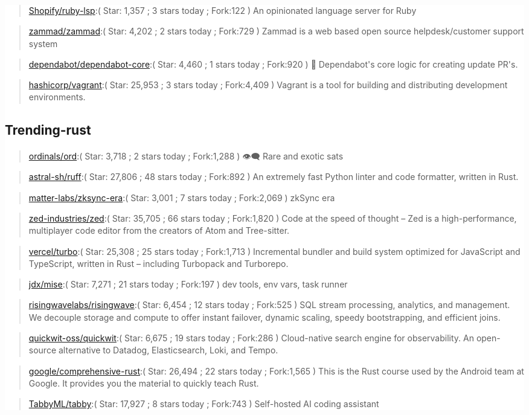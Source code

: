 > [Shopify/ruby-lsp](https://github.com/Shopify/ruby-lsp):( Star: 1,357 ; 3 stars today ; Fork:122 ) 
 > An opinionated language server for Ruby

> [zammad/zammad](https://github.com/zammad/zammad):( Star: 4,202 ; 2 stars today ; Fork:729 ) 
 > Zammad is a web based open source helpdesk/customer support system

> [dependabot/dependabot-core](https://github.com/dependabot/dependabot-core):( Star: 4,460 ; 1 stars today ; Fork:920 ) 
 > 🤖 Dependabot's core logic for creating update PR's.

> [hashicorp/vagrant](https://github.com/hashicorp/vagrant):( Star: 25,953 ; 3 stars today ; Fork:4,409 ) 
 > Vagrant is a tool for building and distributing development environments.

## Trending-rust
> [ordinals/ord](https://github.com/ordinals/ord):( Star: 3,718 ; 2 stars today ; Fork:1,288 ) 
 > 👁‍🗨 Rare and exotic sats

> [astral-sh/ruff](https://github.com/astral-sh/ruff):( Star: 27,806 ; 48 stars today ; Fork:892 ) 
 > An extremely fast Python linter and code formatter, written in Rust.

> [matter-labs/zksync-era](https://github.com/matter-labs/zksync-era):( Star: 3,001 ; 7 stars today ; Fork:2,069 ) 
 > zkSync era

> [zed-industries/zed](https://github.com/zed-industries/zed):( Star: 35,705 ; 66 stars today ; Fork:1,820 ) 
 > Code at the speed of thought – Zed is a high-performance, multiplayer code editor from the creators of Atom and Tree-sitter.

> [vercel/turbo](https://github.com/vercel/turbo):( Star: 25,308 ; 25 stars today ; Fork:1,713 ) 
 > Incremental bundler and build system optimized for JavaScript and TypeScript, written in Rust – including Turbopack and Turborepo.

> [jdx/mise](https://github.com/jdx/mise):( Star: 7,271 ; 21 stars today ; Fork:197 ) 
 > dev tools, env vars, task runner

> [risingwavelabs/risingwave](https://github.com/risingwavelabs/risingwave):( Star: 6,454 ; 12 stars today ; Fork:525 ) 
 > SQL stream processing, analytics, and management. We decouple storage and compute to offer instant failover, dynamic scaling, speedy bootstrapping, and efficient joins.

> [quickwit-oss/quickwit](https://github.com/quickwit-oss/quickwit):( Star: 6,675 ; 19 stars today ; Fork:286 ) 
 > Cloud-native search engine for observability. An open-source alternative to Datadog, Elasticsearch, Loki, and Tempo.

> [google/comprehensive-rust](https://github.com/google/comprehensive-rust):( Star: 26,494 ; 22 stars today ; Fork:1,565 ) 
 > This is the Rust course used by the Android team at Google. It provides you the material to quickly teach Rust.

> [TabbyML/tabby](https://github.com/TabbyML/tabby):( Star: 17,927 ; 8 stars today ; Fork:743 ) 
 > Self-hosted AI coding assistant
